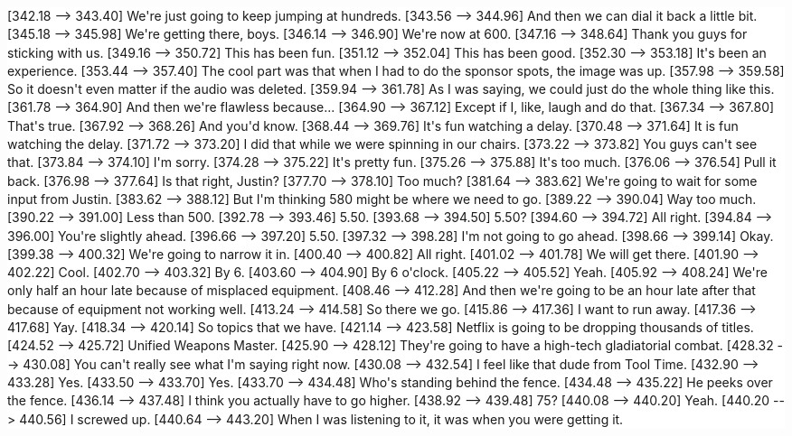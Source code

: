 [342.18 --> 343.40]  We're just going to keep jumping at hundreds.
[343.56 --> 344.96]  And then we can dial it back a little bit.
[345.18 --> 345.98]  We're getting there, boys.
[346.14 --> 346.90]  We're now at 600.
[347.16 --> 348.64]  Thank you guys for sticking with us.
[349.16 --> 350.72]  This has been fun.
[351.12 --> 352.04]  This has been good.
[352.30 --> 353.18]  It's been an experience.
[353.44 --> 357.40]  The cool part was that when I had to do the sponsor spots, the image was up.
[357.98 --> 359.58]  So it doesn't even matter if the audio was deleted.
[359.94 --> 361.78]  As I was saying, we could just do the whole thing like this.
[361.78 --> 364.90]  And then we're flawless because...
[364.90 --> 367.12]  Except if I, like, laugh and do that.
[367.34 --> 367.80]  That's true.
[367.92 --> 368.26]  And you'd know.
[368.44 --> 369.76]  It's fun watching a delay.
[370.48 --> 371.64]  It is fun watching the delay.
[371.72 --> 373.20]  I did that while we were spinning in our chairs.
[373.22 --> 373.82]  You guys can't see that.
[373.84 --> 374.10]  I'm sorry.
[374.28 --> 375.22]  It's pretty fun.
[375.26 --> 375.88]  It's too much.
[376.06 --> 376.54]  Pull it back.
[376.98 --> 377.64]  Is that right, Justin?
[377.70 --> 378.10]  Too much?
[381.64 --> 383.62]  We're going to wait for some input from Justin.
[383.62 --> 388.12]  But I'm thinking 580 might be where we need to go.
[389.22 --> 390.04]  Way too much.
[390.22 --> 391.00]  Less than 500.
[392.78 --> 393.46]  5.50.
[393.68 --> 394.50]  5.50?
[394.60 --> 394.72]  All right.
[394.84 --> 396.00]  You're slightly ahead.
[396.66 --> 397.20]  5.50.
[397.32 --> 398.28]  I'm not going to go ahead.
[398.66 --> 399.14]  Okay.
[399.38 --> 400.32]  We're going to narrow it in.
[400.40 --> 400.82]  All right.
[401.02 --> 401.78]  We will get there.
[401.90 --> 402.22]  Cool.
[402.70 --> 403.32]  By 6.
[403.60 --> 404.90]  By 6 o'clock.
[405.22 --> 405.52]  Yeah.
[405.92 --> 408.24]  We're only half an hour late because of misplaced equipment.
[408.46 --> 412.28]  And then we're going to be an hour late after that because of equipment not working well.
[413.24 --> 414.58]  So there we go.
[415.86 --> 417.36]  I want to run away.
[417.36 --> 417.68]  Yay.
[418.34 --> 420.14]  So topics that we have.
[421.14 --> 423.58]  Netflix is going to be dropping thousands of titles.
[424.52 --> 425.72]  Unified Weapons Master.
[425.90 --> 428.12]  They're going to have a high-tech gladiatorial combat.
[428.32 --> 430.08]  You can't really see what I'm saying right now.
[430.08 --> 432.54]  I feel like that dude from Tool Time.
[432.90 --> 433.28]  Yes.
[433.50 --> 433.70]  Yes.
[433.70 --> 434.48]  Who's standing behind the fence.
[434.48 --> 435.22]  He peeks over the fence.
[436.14 --> 437.48]  I think you actually have to go higher.
[438.92 --> 439.48]  75?
[440.08 --> 440.20]  Yeah.
[440.20 --> 440.56]  I screwed up.
[440.64 --> 443.20]  When I was listening to it, it was when you were getting it.